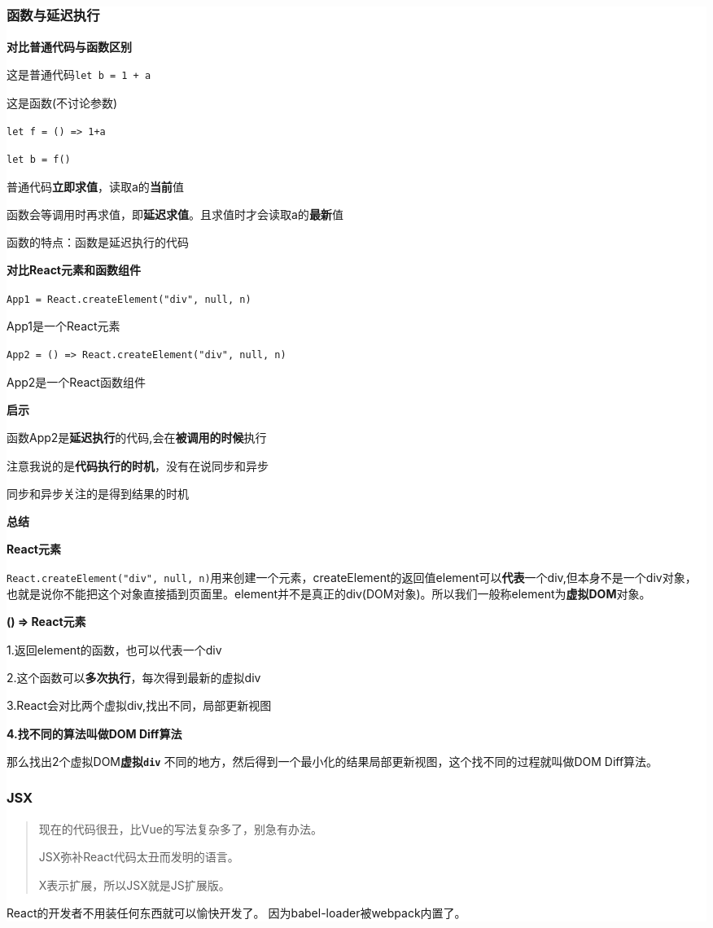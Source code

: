 ### 函数与延迟执行
**对比普通代码与函数区别**

这是普通代码`let b = 1 + a`

这是函数(不讨论参数) 

`let f = () => 1+a`

`let b = f()`

普通代码**立即求值**，读取a的**当前**值

函数会等调用时再求值，即**延迟求值**。且求值时才会读取a的**最新**值

函数的特点：函数是延迟执行的代码

**对比React元素和函数组件**

`App1 = React.createElement("div", null, n)`

App1是一个React元素

`App2 = () => React.createElement("div", null, n)`

App2是一个React函数组件

**启示**

函数App2是**延迟执行**的代码,会在**被调用的时候**执行

注意我说的是**代码执行的时机**，没有在说同步和异步

同步和异步关注的是得到结果的时机

**总结**

**React元素**

`React.createElement("div", null, n)`用来创建一个元素，createElement的返回值element可以**代表**一个div,但本身不是一个div对象，也就是说你不能把这个对象直接插到页面里。element并不是真正的div(DOM对象)。所以我们一般称element为**虚拟DOM**对象。

**() => React元素**

1.返回element的函数，也可以代表一个div

2.这个函数可以**多次执行**，每次得到最新的虚拟div

3.React会对比两个虚拟div,找出不同，局部更新视图

**4.找不同的算法叫做DOM Diff算法**

那么找出2个虚拟DOM**虚拟`div`** 不同的地方，然后得到一个最小化的结果局部更新视图，这个找不同的过程就叫做DOM Diff算法。

### JSX
> 现在的代码很丑，比Vue的写法复杂多了，别急有办法。
> 
> JSX弥补React代码太丑而发明的语言。
> 
> X表示扩展，所以JSX就是JS扩展版。

React的开发者不用装任何东西就可以愉快开发了。
因为babel-loader被webpack内置了。
